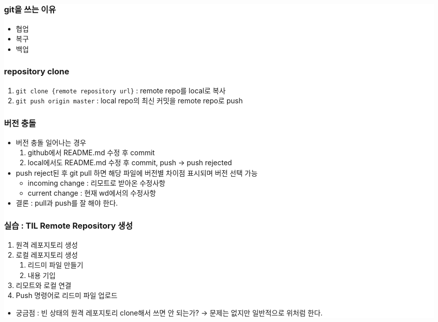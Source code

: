 

### git을 쓰는 이유

- 협업
- 복구
- 백업



### repository clone

1. `git clone {remote repository url}` : remote repo를 local로 복사
2. `git push origin master` : local repo의 최신 커밋을 remote repo로 push



### 버전 충돌

- 버전 충돌 일어나는 경우
  1. github에서 README.md 수정 후 commit
  2. local에서도 README.md 수정 후 commit, push → push rejected
- push reject된 후 git pull 하면 해당 파일에 버전별 차이점 표시되며 버전 선택 가능
  - incoming change : 리모트로 받아온 수정사항
  - current change : 현재 wd에서의 수정사항
- 결론 : pull과 push를 잘 해야 한다.



### 실습 : TIL Remote Repository 생성

1. 원격 레포지토리 생성
2. 로컬 레포지토리 생성
   1. 리드미 파일 만들기
   2. 내용 기입
3. 리모트와 로컬 연결
4. Push 명령어로 리드미 파일 업로드

- 궁금점 : 빈 상태의 원격 레포지토리 clone해서 쓰면 안 되는가? → 문제는 없지만 일반적으로 위처럼 한다.